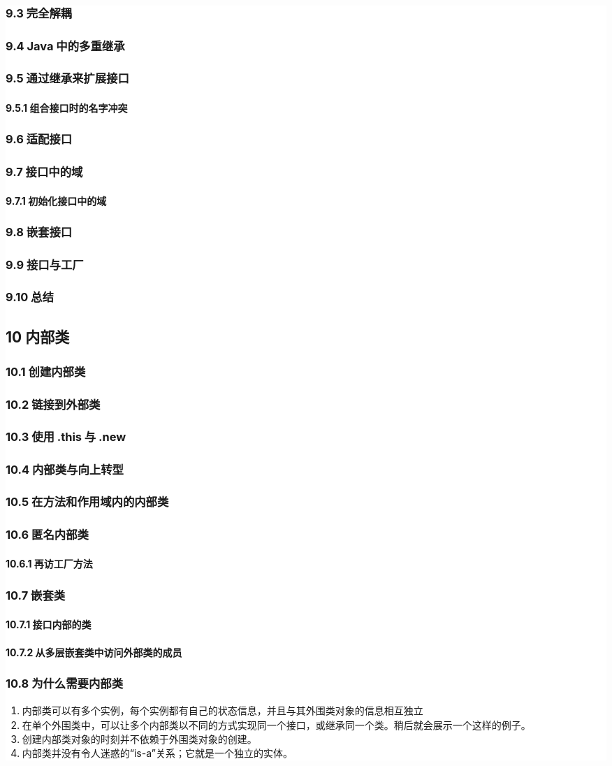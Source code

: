 ### 9.3 完全解耦

### 9.4 Java 中的多重继承

### 9.5 通过继承来扩展接口

#### 9.5.1 组合接口时的名字冲突

### 9.6 适配接口

### 9.7 接口中的域

#### 9.7.1 初始化接口中的域

### 9.8 嵌套接口

### 9.9 接口与工厂

### 9.10 总结

## 10 内部类

### 10.1 创建内部类

### 10.2 链接到外部类

### 10.3 使用 .this 与 .new

### 10.4 内部类与向上转型

### 10.5 在方法和作用域内的内部类

### 10.6 匿名内部类

#### 10.6.1 再访工厂方法

### 10.7 嵌套类

#### 10.7.1 接口内部的类

#### 10.7.2 从多层嵌套类中访问外部类的成员

### 10.8 为什么需要内部类

1. 内部类可以有多个实例，每个实例都有自己的状态信息，并且与其外围类对象的信息相互独立
2. 在单个外围类中，可以让多个内部类以不同的方式实现同一个接口，或继承同一个类。稍后就会展示一个这样的例子。
3. 创建内部类对象的时刻并不依赖于外围类对象的创建。
4. 内部类并没有令人迷惑的“is-a”关系；它就是一个独立的实体。
